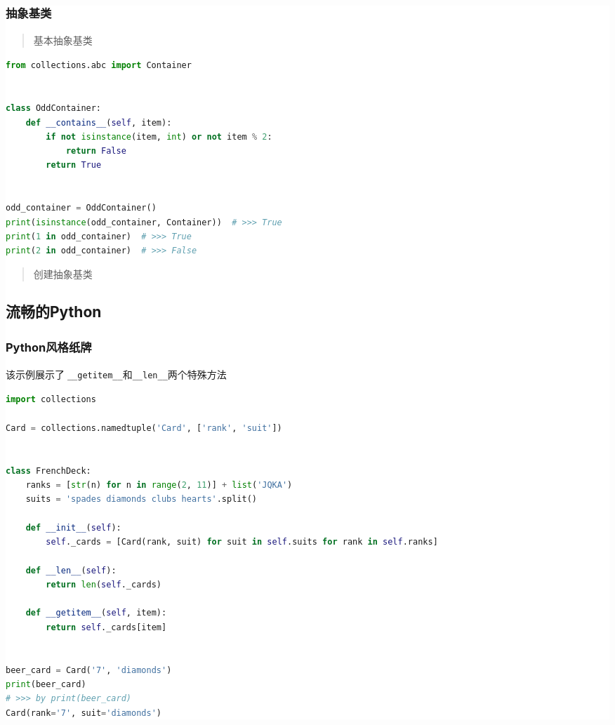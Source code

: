 ```Python


```

### 抽象基类

> 基本抽象基类

```python
from collections.abc import Container


class OddContainer:
    def __contains__(self, item):
        if not isinstance(item, int) or not item % 2:
            return False
        return True


odd_container = OddContainer()
print(isinstance(odd_container, Container))  # >>> True
print(1 in odd_container)  # >>> True
print(2 in odd_container)  # >>> False

```

> 创建抽象基类



## 流畅的Python

### Python风格纸牌

该示例展示了 `__getitem__`和`__len__`两个特殊方法

```python
import collections

Card = collections.namedtuple('Card', ['rank', 'suit'])


class FrenchDeck:
    ranks = [str(n) for n in range(2, 11)] + list('JQKA')
    suits = 'spades diamonds clubs hearts'.split()

    def __init__(self):
        self._cards = [Card(rank, suit) for suit in self.suits for rank in self.ranks]

    def __len__(self):
        return len(self._cards)

    def __getitem__(self, item):
        return self._cards[item]


beer_card = Card('7', 'diamonds')
print(beer_card)
# >>> by print(beer_card)
Card(rank='7', suit='diamonds')
```
